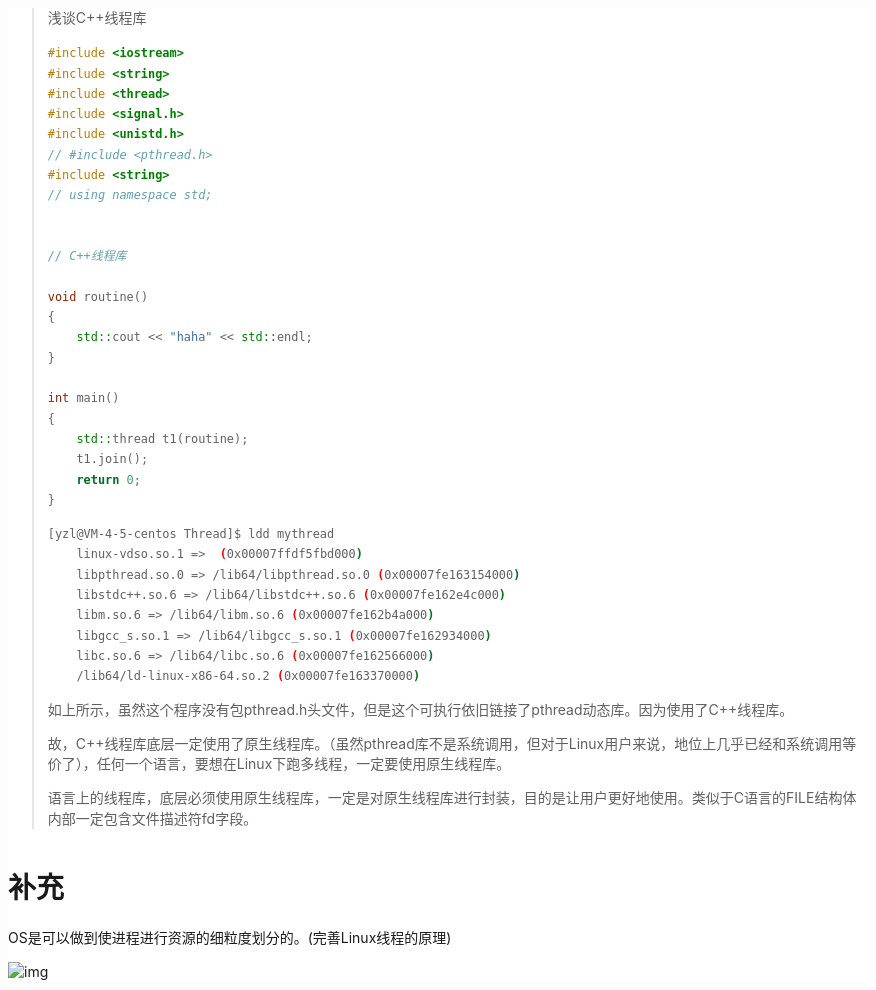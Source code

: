 > 浅谈C++线程库
>
> ```C++
> #include <iostream>
> #include <string>
> #include <thread>
> #include <signal.h>
> #include <unistd.h>
> // #include <pthread.h>
> #include <string>
> // using namespace std;
>  
>  
> // C++线程库
>  
> void routine()
> {
>     std::cout << "haha" << std::endl;
> }
>  
> int main()
> {
>     std::thread t1(routine);
>     t1.join();
>     return 0;
> }
> ```
>
> ```bash
> [yzl@VM-4-5-centos Thread]$ ldd mythread
>     linux-vdso.so.1 =>  (0x00007ffdf5fbd000)
>     libpthread.so.0 => /lib64/libpthread.so.0 (0x00007fe163154000)
>     libstdc++.so.6 => /lib64/libstdc++.so.6 (0x00007fe162e4c000)
>     libm.so.6 => /lib64/libm.so.6 (0x00007fe162b4a000)
>     libgcc_s.so.1 => /lib64/libgcc_s.so.1 (0x00007fe162934000)
>     libc.so.6 => /lib64/libc.so.6 (0x00007fe162566000)
>     /lib64/ld-linux-x86-64.so.2 (0x00007fe163370000)
> ```
>
> 如上所示，虽然这个程序没有包pthread.h头文件，但是这个可执行依旧链接了pthread动态库。因为使用了C++线程库。
>
> 故，C++线程库底层一定使用了原生线程库。（虽然pthread库不是系统调用，但对于Linux用户来说，地位上几乎已经和系统调用等价了），任何一个语言，要想在Linux下跑多线程，一定要使用原生线程库。
>
> 语言上的线程库，底层必须使用原生线程库，一定是对原生线程库进行封装，目的是让用户更好地使用。类似于C语言的FILE结构体内部一定包含文件描述符fd字段。

# 补充

OS是可以做到使进程进行资源的细粒度划分的。(完善Linux线程的原理)

![img](https://img-blog.csdnimg.cn/bdf9e47206c5410e8aa7cf01ea9be65a.png)
